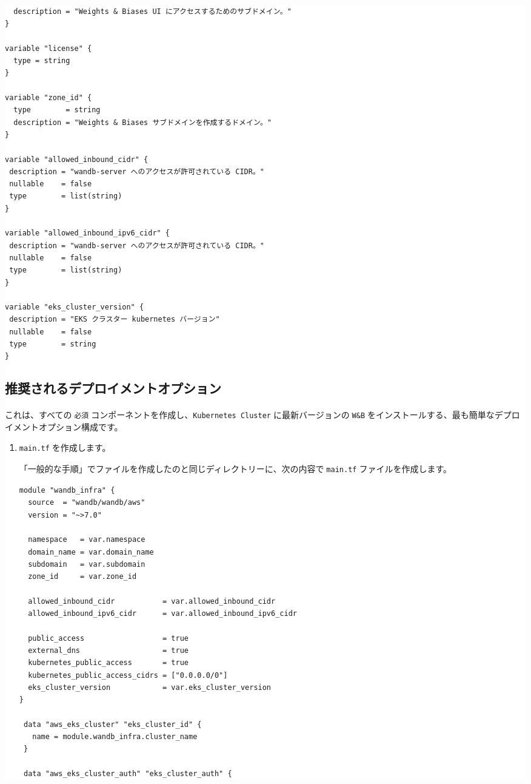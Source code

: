   ```
     description = "Weights & Biases UI にアクセスするためのサブドメイン。"
   }

   variable "license" {
     type = string
   }

   variable "zone_id" {
     type        = string
     description = "Weights & Biases サブドメインを作成するドメイン。"
   }

   variable "allowed_inbound_cidr" {
    description = "wandb-server へのアクセスが許可されている CIDR。"
    nullable    = false
    type        = list(string)
   }

   variable "allowed_inbound_ipv6_cidr" {
    description = "wandb-server へのアクセスが許可されている CIDR。"
    nullable    = false
    type        = list(string)
   }

   variable "eks_cluster_version" {
    description = "EKS クラスター kubernetes バージョン"
    nullable    = false
    type        = string
   }
   ```

## 推奨されるデプロイメントオプション

これは、すべての `必須` コンポーネントを作成し、`Kubernetes Cluster` に最新バージョンの `W&B` をインストールする、最も簡単なデプロイメントオプション構成です。

1. `main.tf` を作成します。

   「一般的な手順」でファイルを作成したのと同じディレクトリーに、次の内容で `main.tf` ファイルを作成します。

   ```
   module "wandb_infra" {
     source  = "wandb/wandb/aws"
     version = "~>7.0"

     namespace   = var.namespace
     domain_name = var.domain_name
     subdomain   = var.subdomain
     zone_id     = var.zone_id

     allowed_inbound_cidr           = var.allowed_inbound_cidr
     allowed_inbound_ipv6_cidr      = var.allowed_inbound_ipv6_cidr

     public_access                  = true
     external_dns                   = true
     kubernetes_public_access       = true
     kubernetes_public_access_cidrs = ["0.0.0.0/0"]
     eks_cluster_version            = var.eks_cluster_version
   }

    data "aws_eks_cluster" "eks_cluster_id" {
      name = module.wandb_infra.cluster_name
    }

    data "aws_eks_cluster_auth" "eks_cluster_auth" {
   ```